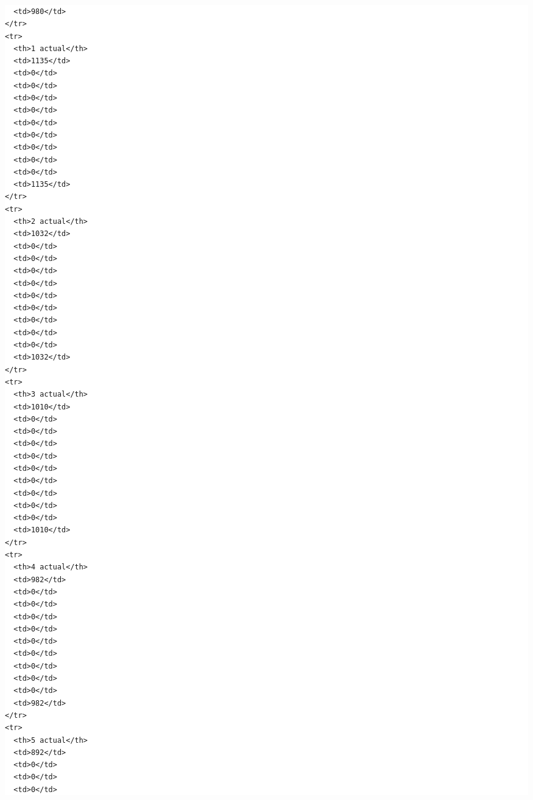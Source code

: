       <td>980</td>
    </tr>
    <tr>
      <th>1 actual</th>
      <td>1135</td>
      <td>0</td>
      <td>0</td>
      <td>0</td>
      <td>0</td>
      <td>0</td>
      <td>0</td>
      <td>0</td>
      <td>0</td>
      <td>0</td>
      <td>1135</td>
    </tr>
    <tr>
      <th>2 actual</th>
      <td>1032</td>
      <td>0</td>
      <td>0</td>
      <td>0</td>
      <td>0</td>
      <td>0</td>
      <td>0</td>
      <td>0</td>
      <td>0</td>
      <td>0</td>
      <td>1032</td>
    </tr>
    <tr>
      <th>3 actual</th>
      <td>1010</td>
      <td>0</td>
      <td>0</td>
      <td>0</td>
      <td>0</td>
      <td>0</td>
      <td>0</td>
      <td>0</td>
      <td>0</td>
      <td>0</td>
      <td>1010</td>
    </tr>
    <tr>
      <th>4 actual</th>
      <td>982</td>
      <td>0</td>
      <td>0</td>
      <td>0</td>
      <td>0</td>
      <td>0</td>
      <td>0</td>
      <td>0</td>
      <td>0</td>
      <td>0</td>
      <td>982</td>
    </tr>
    <tr>
      <th>5 actual</th>
      <td>892</td>
      <td>0</td>
      <td>0</td>
      <td>0</td>